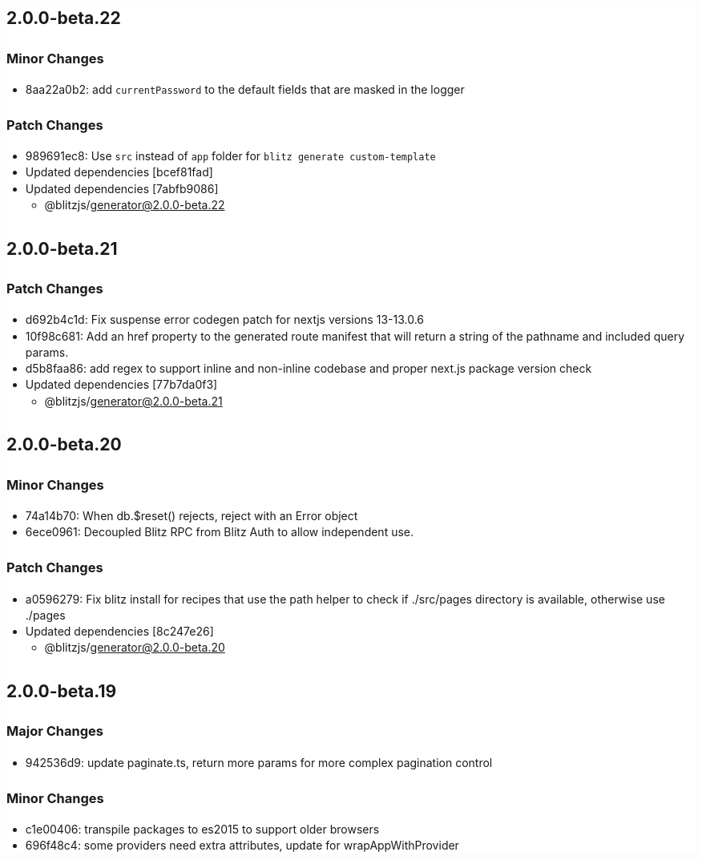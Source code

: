 ## 2.0.0-beta.22

### Minor Changes

- 8aa22a0b2: add `currentPassword` to the default fields that are masked in the logger

### Patch Changes

- 989691ec8: Use `src` instead of `app` folder for `blitz generate custom-template`
- Updated dependencies [bcef81fad]
- Updated dependencies [7abfb9086]
  - @blitzjs/generator@2.0.0-beta.22

## 2.0.0-beta.21

### Patch Changes

- d692b4c1d: Fix suspense error codegen patch for nextjs versions 13-13.0.6
- 10f98c681: Add an href property to the generated route manifest that will return a string of the pathname and included query params.
- d5b8faa86: add regex to support inline and non-inline codebase and proper next.js package version check
- Updated dependencies [77b7da0f3]
  - @blitzjs/generator@2.0.0-beta.21

## 2.0.0-beta.20

### Minor Changes

- 74a14b70: When db.\$reset() rejects, reject with an Error object
- 6ece0961: Decoupled Blitz RPC from Blitz Auth to allow independent use.

### Patch Changes

- a0596279: Fix blitz install for recipes that use the path helper to check if ./src/pages directory is available, otherwise use ./pages
- Updated dependencies [8c247e26]
  - @blitzjs/generator@2.0.0-beta.20

## 2.0.0-beta.19

### Major Changes

- 942536d9: update paginate.ts, return more params for more complex pagination control

### Minor Changes

- c1e00406: transpile packages to es2015 to support older browsers
- 696f48c4: some providers need extra attributes, update for wrapAppWithProvider
